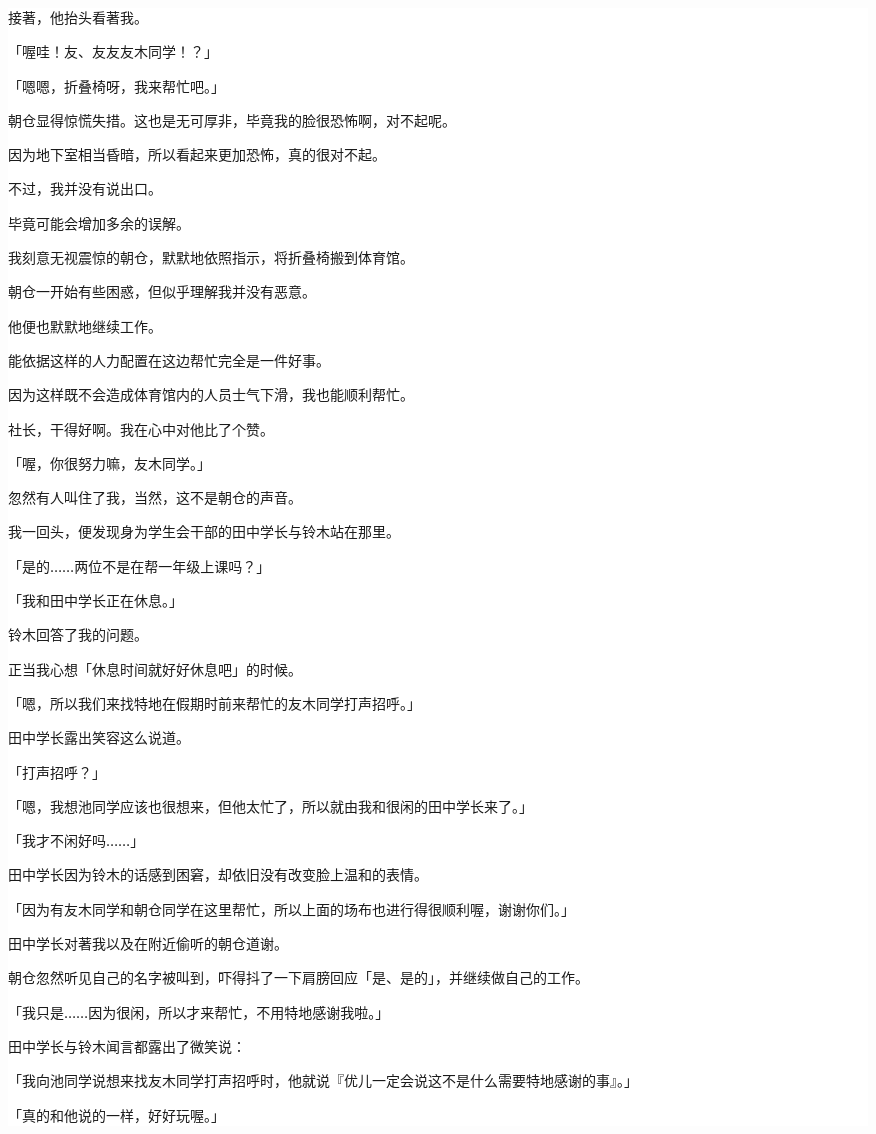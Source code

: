 接著，他抬头看著我。

「喔哇！友、友友友木同学！？」

「嗯嗯，折叠椅呀，我来帮忙吧。」

朝仓显得惊慌失措。这也是无可厚非，毕竟我的脸很恐怖啊，对不起呢。

因为地下室相当昏暗，所以看起来更加恐怖，真的很对不起。

不过，我并没有说出口。

毕竟可能会增加多余的误解。

我刻意无视震惊的朝仓，默默地依照指示，将折叠椅搬到体育馆。

朝仓一开始有些困惑，但似乎理解我并没有恶意。

他便也默默地继续工作。

能依据这样的人力配置在这边帮忙完全是一件好事。

因为这样既不会造成体育馆内的人员士气下滑，我也能顺利帮忙。

社长，干得好啊。我在心中对他比了个赞。

「喔，你很努力嘛，友木同学。」

忽然有人叫住了我，当然，这不是朝仓的声音。

我一回头，便发现身为学生会干部的田中学长与铃木站在那里。

「是的……两位不是在帮一年级上课吗？」

「我和田中学长正在休息。」

铃木回答了我的问题。

正当我心想「休息时间就好好休息吧」的时候。

「嗯，所以我们来找特地在假期时前来帮忙的友木同学打声招呼。」

田中学长露出笑容这么说道。

「打声招呼？」

「嗯，我想池同学应该也很想来，但他太忙了，所以就由我和很闲的田中学长来了。」

「我才不闲好吗……」

田中学长因为铃木的话感到困窘，却依旧没有改变脸上温和的表情。

「因为有友木同学和朝仓同学在这里帮忙，所以上面的场布也进行得很顺利喔，谢谢你们。」

田中学长对著我以及在附近偷听的朝仓道谢。

朝仓忽然听见自己的名字被叫到，吓得抖了一下肩膀回应「是、是的」，并继续做自己的工作。

「我只是……因为很闲，所以才来帮忙，不用特地感谢我啦。」

田中学长与铃木闻言都露出了微笑说：

「我向池同学说想来找友木同学打声招呼时，他就说『优儿一定会说这不是什么需要特地感谢的事』。」

「真的和他说的一样，好好玩喔。」

